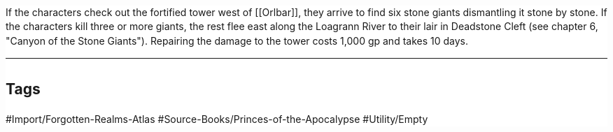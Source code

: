 If the characters check out the fortified tower west of [[Orlbar]], they arrive to find six stone giants dismantling it stone by stone. If the characters kill three or more giants, the rest flee east along the Loagrann River to their lair in Deadstone Cleft (see chapter 6, "Canyon of the Stone Giants"). Repairing the damage to the tower costs 1,000 gp and takes 10 days.

---
## Tags
#Import/Forgotten-Realms-Atlas #Source-Books/Princes-of-the-Apocalypse #Utility/Empty
